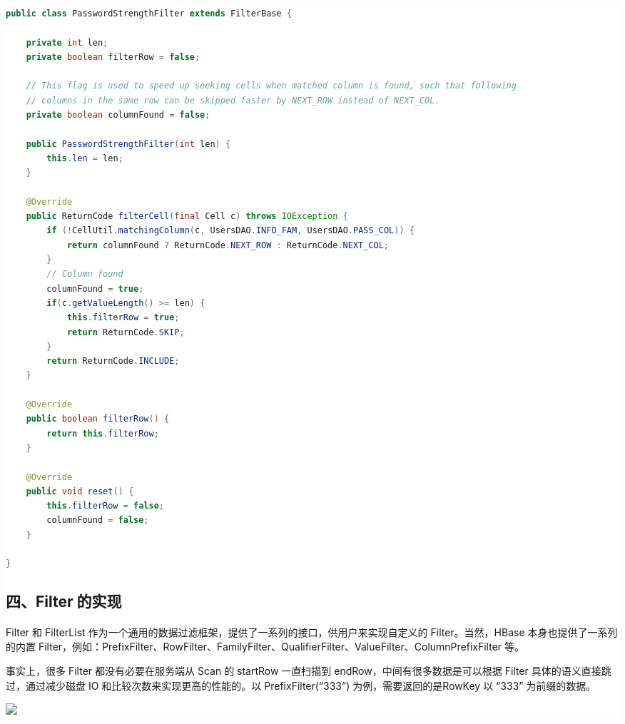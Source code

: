 ```java
public class PasswordStrengthFilter extends FilterBase {

    private int len;
    private boolean filterRow = false;

    // This flag is used to speed up seeking cells when matched column is found, such that following
    // columns in the same row can be skipped faster by NEXT_ROW instead of NEXT_COL.
    private boolean columnFound = false;
    
    public PasswordStrengthFilter(int len) {
        this.len = len;
    }

    @Override
    public ReturnCode filterCell(final Cell c) throws IOException {
        if (!CellUtil.matchingColumn(c, UsersDAO.INFO_FAM, UsersDAO.PASS_COL)) {
            return columnFound ? ReturnCode.NEXT_ROW : ReturnCode.NEXT_COL;
        }
        // Column found
        columnFound = true;
        if(c.getValueLength() >= len) {
            this.filterRow = true;
            return ReturnCode.SKIP;
        }
        return ReturnCode.INCLUDE;
    }

    @Override
    public boolean filterRow() {
        return this.filterRow;
    }

    @Override
    public void reset() {
        this.filterRow = false;
        columnFound = false;
    }

}
```

## 四、Filter 的实现

Filter 和 FilterList 作为一个通用的数据过滤框架，提供了一系列的接口，供用户来实现自定义的 Filter。当然，HBase 本身也提供了一系列的内置 Filter，例如：PrefixFilter、RowFilter、FamilyFilter、QualifierFilter、ValueFilter、ColumnPrefixFilter 等。

事实上，很多 Filter 都没有必要在服务端从 Scan 的 startRow 一直扫描到 endRow，中间有很多数据是可以根据 Filter 具体的语义直接跳过，通过减少磁盘 IO 和比较次数来实现更高的性能的。以 PrefixFilter(“333”) 为例，需要返回的是RowKey 以 “333” 为前缀的数据。

![](https://ws1.sinaimg.cn/large/90c2c6e5gy1g5ejoub203j21h10ljacq.jpg)
